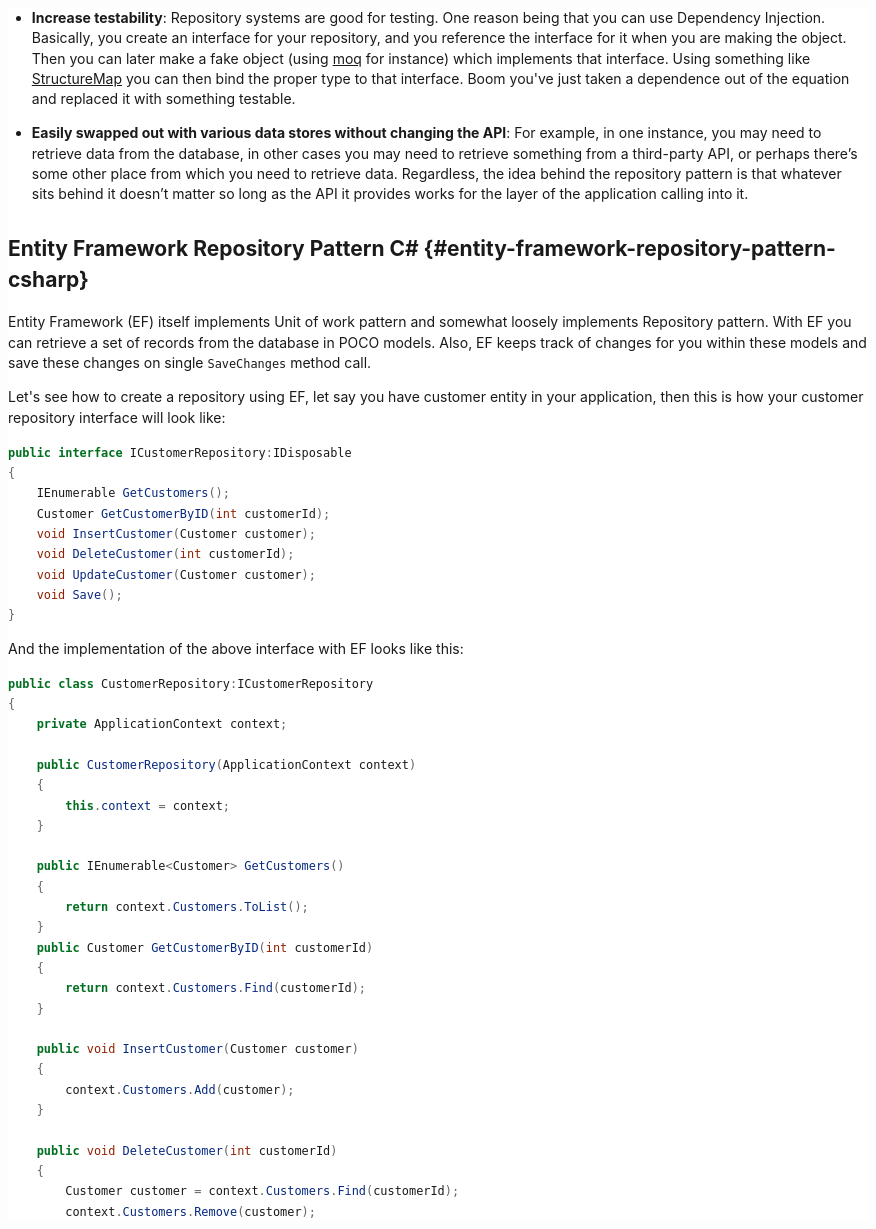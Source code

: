 - **Increase testability**: Repository systems are good for testing. One reason being that you can use Dependency Injection. Basically, you create an interface for your repository, and you reference the interface for it when you are making the object. Then you can later make a fake object (using [moq](https://github.com/moq/moq4) for instance) which implements that interface. Using something like [StructureMap](https://structuremap.github.io/) you can then bind the proper type to that interface. Boom you've just taken a dependence out of the equation and replaced it with something testable.

- **Easily swapped out with various data stores without changing the API**: For example, in one instance, you may need to retrieve data from the database, in other cases you may need to retrieve something from a third-party API, or perhaps there’s some other place from which you need to retrieve data. Regardless, the idea behind the repository pattern is that whatever sits behind it doesn’t matter so long as the API it provides works for the layer of the application calling into it.

## Entity Framework Repository Pattern C\# {#entity-framework-repository-pattern-csharp}

Entity Framework (EF) itself implements Unit of work pattern and somewhat loosely implements Repository pattern. With EF you can retrieve a set of records from the database in POCO models. Also, EF keeps track of changes for you within these models and save these changes on single `SaveChanges` method call.

Let's see how to create a repository using EF, let say you have customer entity in your application, then this is how your customer repository interface will look like:

```csharp
public interface ICustomerRepository:IDisposable    
{        
    IEnumerable GetCustomers();        
    Customer GetCustomerByID(int customerId);        
    void InsertCustomer(Customer customer);        
    void DeleteCustomer(int customerId);        
    void UpdateCustomer(Customer customer);        
    void Save();    
}
```

And the implementation of the above interface with EF looks like this:

```csharp
public class CustomerRepository:ICustomerRepository    
{        
    private ApplicationContext context;        
 
    public CustomerRepository(ApplicationContext context)        
    {            
        this.context = context;        
    }        
    
    public IEnumerable<Customer> GetCustomers()        
    {            
        return context.Customers.ToList();        
    }        
    public Customer GetCustomerByID(int customerId)        
    {
        return context.Customers.Find(customerId);
    }
    
    public void InsertCustomer(Customer customer)
    {            
        context.Customers.Add(customer);      
    }        
    
    public void DeleteCustomer(int customerId)        
    {            
        Customer customer = context.Customers.Find(customerId);                    
        context.Customers.Remove(customer);        
```